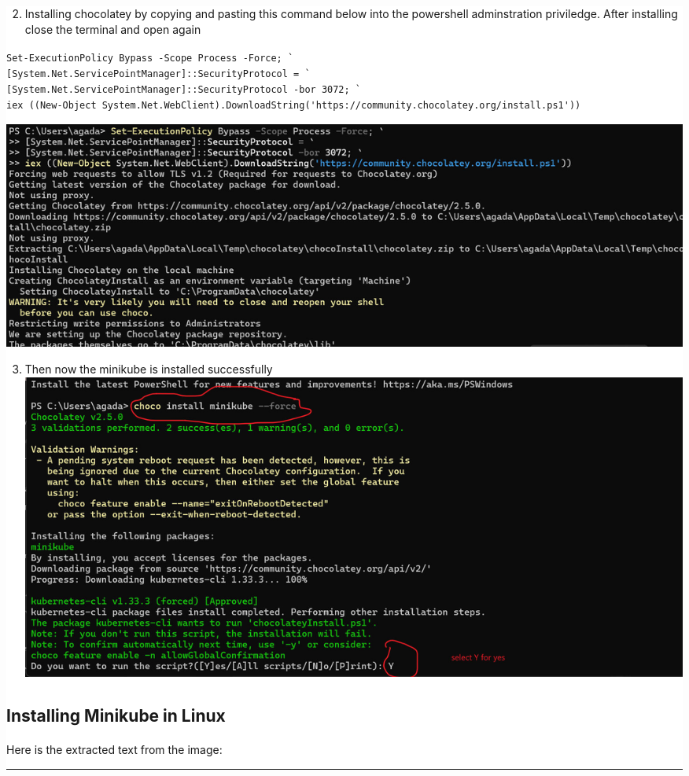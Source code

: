 2. Installing chocolatey by copying and pasting this command below into the powershell adminstration priviledge. After installing close the terminal and open again
```
Set-ExecutionPolicy Bypass -Scope Process -Force; `
[System.Net.ServicePointManager]::SecurityProtocol = `
[System.Net.ServicePointManager]::SecurityProtocol -bor 3072; `
iex ((New-Object System.Net.WebClient).DownloadString('https://community.chocolatey.org/install.ps1'))

```
![caption](/img/2.install-chocolatey.jpg)

3. Then now the minikube is installed successfully
![caption](/img/3.installing-minikube-sucess.jpg)


## Installing Minikube in Linux
Here is the extracted text from the image:

---